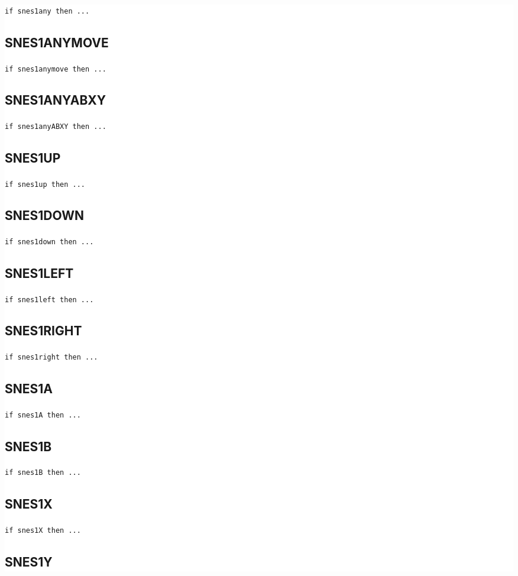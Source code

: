     if snes1any then ...



## SNES1ANYMOVE

    if snes1anymove then ...



## SNES1ANYABXY

    if snes1anyABXY then ...



## SNES1UP

    if snes1up then ...



## SNES1DOWN

    if snes1down then ...



## SNES1LEFT

    if snes1left then ...



## SNES1RIGHT

    if snes1right then ...



## SNES1A

    if snes1A then ...



## SNES1B

    if snes1B then ...



## SNES1X

    if snes1X then ...



## SNES1Y
